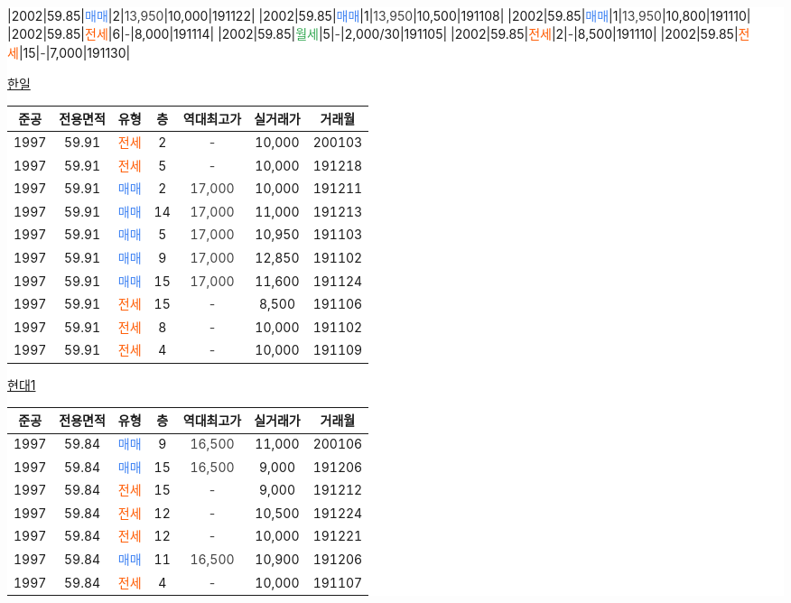 |2002|59.85|<span style="color:#4285f3">매매</span>|2|<span style="color:#444444">13,950</span>|10,000|191122|
|2002|59.85|<span style="color:#4285f3">매매</span>|1|<span style="color:#444444">13,950</span>|10,500|191108|
|2002|59.85|<span style="color:#4285f3">매매</span>|1|<span style="color:#444444">13,950</span>|10,800|191110|
|2002|59.85|<span style="color:#ff5a00">전세</span>|6|<span style="color:#444444">-</span>|8,000|191114|
|2002|59.85|<span style="color:#34a853">월세</span>|5|<span style="color:#444444">-</span>|2,000/30|191105|
|2002|59.85|<span style="color:#ff5a00">전세</span>|2|<span style="color:#444444">-</span>|8,500|191110|
|2002|59.85|<span style="color:#ff5a00">전세</span>|15|<span style="color:#444444">-</span>|7,000|191130|


<script async src="//pagead2.googlesyndication.com/pagead/js/adsbygoogle.js"></script>

<ins class="adsbygoogle"
     style="display:block"
     data-ad-client="ca-pub-2446590836940007"
     data-ad-slot="1659523306"
     data-ad-format="auto"
     data-full-width-responsive="true"></ins>
<script>
(adsbygoogle = window.adsbygoogle || []).push({});
</script>


[한일](https://search.naver.com/search.naver?query=%EA%B0%95%EC%9B%90%EB%8F%84+%EC%9B%90%EC%A3%BC%EC%8B%9C+%EB%8B%A8%EA%B5%AC%EB%8F%99+%ED%95%9C%EC%9D%BC)

|준공|전용면적|유형|층|역대최고가|실거래가|거래월|
|:---:|:---:|:---:|:---:|:---:|:---:|:---:|
|1997|59.91|<span style="color:#ff5a00">전세</span>|2|<span style="color:#444444">-</span>|10,000|200103|
|1997|59.91|<span style="color:#ff5a00">전세</span>|5|<span style="color:#444444">-</span>|10,000|191218|
|1997|59.91|<span style="color:#4285f3">매매</span>|2|<span style="color:#444444">17,000</span>|10,000|191211|
|1997|59.91|<span style="color:#4285f3">매매</span>|14|<span style="color:#444444">17,000</span>|11,000|191213|
|1997|59.91|<span style="color:#4285f3">매매</span>|5|<span style="color:#444444">17,000</span>|10,950|191103|
|1997|59.91|<span style="color:#4285f3">매매</span>|9|<span style="color:#444444">17,000</span>|12,850|191102|
|1997|59.91|<span style="color:#4285f3">매매</span>|15|<span style="color:#444444">17,000</span>|11,600|191124|
|1997|59.91|<span style="color:#ff5a00">전세</span>|15|<span style="color:#444444">-</span>|8,500|191106|
|1997|59.91|<span style="color:#ff5a00">전세</span>|8|<span style="color:#444444">-</span>|10,000|191102|
|1997|59.91|<span style="color:#ff5a00">전세</span>|4|<span style="color:#444444">-</span>|10,000|191109|

[현대1](https://search.naver.com/search.naver?query=%EA%B0%95%EC%9B%90%EB%8F%84+%EC%9B%90%EC%A3%BC%EC%8B%9C+%EB%8B%A8%EA%B5%AC%EB%8F%99+%ED%98%84%EB%8C%801)

|준공|전용면적|유형|층|역대최고가|실거래가|거래월|
|:---:|:---:|:---:|:---:|:---:|:---:|:---:|
|1997|59.84|<span style="color:#4285f3">매매</span>|9|<span style="color:#444444">16,500</span>|11,000|200106|
|1997|59.84|<span style="color:#4285f3">매매</span>|15|<span style="color:#444444">16,500</span>|9,000|191206|
|1997|59.84|<span style="color:#ff5a00">전세</span>|15|<span style="color:#444444">-</span>|9,000|191212|
|1997|59.84|<span style="color:#ff5a00">전세</span>|12|<span style="color:#444444">-</span>|10,500|191224|
|1997|59.84|<span style="color:#ff5a00">전세</span>|12|<span style="color:#444444">-</span>|10,000|191221|
|1997|59.84|<span style="color:#4285f3">매매</span>|11|<span style="color:#444444">16,500</span>|10,900|191206|
|1997|59.84|<span style="color:#ff5a00">전세</span>|4|<span style="color:#444444">-</span>|10,000|191107|